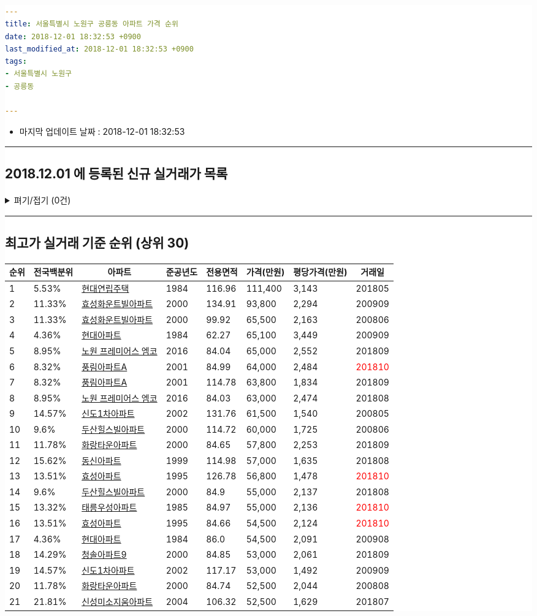 ```yaml
---
title: 서울특별시 노원구 공릉동 아파트 가격 순위
date: 2018-12-01 18:32:53 +0900
last_modified_at: 2018-12-01 18:32:53 +0900
tags:
- 서울특별시 노원구
- 공릉동

---
```


* 마지막 업데이트 날짜 : 2018-12-01 18:32:53

---

## 2018.12.01 에 등록된 신규 실거래가 목록

<details><summary>펴기/접기 (0건)</summary></details>

---

## 최고가 실거래 기준 순위 (상위 30)


|순위|전국백분위|아파트|준공년도|전용면적|가격(만원)|평당가격(만원)|거래일|
|---|---|---|---|---|---|---|---|
|1|5.53%|[현대연립주택](https://search.naver.com/search.naver?query=%EC%84%9C%EC%9A%B8%ED%8A%B9%EB%B3%84%EC%8B%9C+%EB%85%B8%EC%9B%90%EA%B5%AC+%EA%B3%B5%EB%A6%89%EB%8F%99+%ED%98%84%EB%8C%80%EC%97%B0%EB%A6%BD%EC%A3%BC%ED%83%9D)|1984|116.96|111,400|3,143|201805|
|2|11.33%|[효성화운트빌아파트](https://search.naver.com/search.naver?query=%EC%84%9C%EC%9A%B8%ED%8A%B9%EB%B3%84%EC%8B%9C+%EB%85%B8%EC%9B%90%EA%B5%AC+%EA%B3%B5%EB%A6%89%EB%8F%99+%ED%9A%A8%EC%84%B1%ED%99%94%EC%9A%B4%ED%8A%B8%EB%B9%8C%EC%95%84%ED%8C%8C%ED%8A%B8)|2000|134.91|93,800|2,294|200909|
|3|11.33%|[효성화운트빌아파트](https://search.naver.com/search.naver?query=%EC%84%9C%EC%9A%B8%ED%8A%B9%EB%B3%84%EC%8B%9C+%EB%85%B8%EC%9B%90%EA%B5%AC+%EA%B3%B5%EB%A6%89%EB%8F%99+%ED%9A%A8%EC%84%B1%ED%99%94%EC%9A%B4%ED%8A%B8%EB%B9%8C%EC%95%84%ED%8C%8C%ED%8A%B8)|2000|99.92|65,500|2,163|200806|
|4|4.36%|[현대아파트](https://search.naver.com/search.naver?query=%EC%84%9C%EC%9A%B8%ED%8A%B9%EB%B3%84%EC%8B%9C+%EB%85%B8%EC%9B%90%EA%B5%AC+%EA%B3%B5%EB%A6%89%EB%8F%99+%ED%98%84%EB%8C%80%EC%95%84%ED%8C%8C%ED%8A%B8)|1984|62.27|65,100|3,449|200909|
|5|8.95%|[노원 프레미어스 엠코](https://search.naver.com/search.naver?query=%EC%84%9C%EC%9A%B8%ED%8A%B9%EB%B3%84%EC%8B%9C+%EB%85%B8%EC%9B%90%EA%B5%AC+%EA%B3%B5%EB%A6%89%EB%8F%99+%EB%85%B8%EC%9B%90+%ED%94%84%EB%A0%88%EB%AF%B8%EC%96%B4%EC%8A%A4+%EC%97%A0%EC%BD%94)|2016|84.04|65,000|2,552|201809|
|6|8.32%|[풍림아파트A](https://search.naver.com/search.naver?query=%EC%84%9C%EC%9A%B8%ED%8A%B9%EB%B3%84%EC%8B%9C+%EB%85%B8%EC%9B%90%EA%B5%AC+%EA%B3%B5%EB%A6%89%EB%8F%99+%ED%92%8D%EB%A6%BC%EC%95%84%ED%8C%8C%ED%8A%B8A)|2001|84.99|64,000|2,484|<span style="color:red">201810</span>|
|7|8.32%|[풍림아파트A](https://search.naver.com/search.naver?query=%EC%84%9C%EC%9A%B8%ED%8A%B9%EB%B3%84%EC%8B%9C+%EB%85%B8%EC%9B%90%EA%B5%AC+%EA%B3%B5%EB%A6%89%EB%8F%99+%ED%92%8D%EB%A6%BC%EC%95%84%ED%8C%8C%ED%8A%B8A)|2001|114.78|63,800|1,834|201809|
|8|8.95%|[노원 프레미어스 엠코](https://search.naver.com/search.naver?query=%EC%84%9C%EC%9A%B8%ED%8A%B9%EB%B3%84%EC%8B%9C+%EB%85%B8%EC%9B%90%EA%B5%AC+%EA%B3%B5%EB%A6%89%EB%8F%99+%EB%85%B8%EC%9B%90+%ED%94%84%EB%A0%88%EB%AF%B8%EC%96%B4%EC%8A%A4+%EC%97%A0%EC%BD%94)|2016|84.03|63,000|2,474|201808|
|9|14.57%|[신도1차아파트](https://search.naver.com/search.naver?query=%EC%84%9C%EC%9A%B8%ED%8A%B9%EB%B3%84%EC%8B%9C+%EB%85%B8%EC%9B%90%EA%B5%AC+%EA%B3%B5%EB%A6%89%EB%8F%99+%EC%8B%A0%EB%8F%841%EC%B0%A8%EC%95%84%ED%8C%8C%ED%8A%B8)|2002|131.76|61,500|1,540|200805|
|10|9.6%|[두산힐스빌아파트](https://search.naver.com/search.naver?query=%EC%84%9C%EC%9A%B8%ED%8A%B9%EB%B3%84%EC%8B%9C+%EB%85%B8%EC%9B%90%EA%B5%AC+%EA%B3%B5%EB%A6%89%EB%8F%99+%EB%91%90%EC%82%B0%ED%9E%90%EC%8A%A4%EB%B9%8C%EC%95%84%ED%8C%8C%ED%8A%B8)|2000|114.72|60,000|1,725|200806|
|11|11.78%|[화랑타운아파트](https://search.naver.com/search.naver?query=%EC%84%9C%EC%9A%B8%ED%8A%B9%EB%B3%84%EC%8B%9C+%EB%85%B8%EC%9B%90%EA%B5%AC+%EA%B3%B5%EB%A6%89%EB%8F%99+%ED%99%94%EB%9E%91%ED%83%80%EC%9A%B4%EC%95%84%ED%8C%8C%ED%8A%B8)|2000|84.65|57,800|2,253|201809|
|12|15.62%|[동신아파트](https://search.naver.com/search.naver?query=%EC%84%9C%EC%9A%B8%ED%8A%B9%EB%B3%84%EC%8B%9C+%EB%85%B8%EC%9B%90%EA%B5%AC+%EA%B3%B5%EB%A6%89%EB%8F%99+%EB%8F%99%EC%8B%A0%EC%95%84%ED%8C%8C%ED%8A%B8)|1999|114.98|57,000|1,635|201808|
|13|13.51%|[효성아파트](https://search.naver.com/search.naver?query=%EC%84%9C%EC%9A%B8%ED%8A%B9%EB%B3%84%EC%8B%9C+%EB%85%B8%EC%9B%90%EA%B5%AC+%EA%B3%B5%EB%A6%89%EB%8F%99+%ED%9A%A8%EC%84%B1%EC%95%84%ED%8C%8C%ED%8A%B8)|1995|126.78|56,800|1,478|<span style="color:red">201810</span>|
|14|9.6%|[두산힐스빌아파트](https://search.naver.com/search.naver?query=%EC%84%9C%EC%9A%B8%ED%8A%B9%EB%B3%84%EC%8B%9C+%EB%85%B8%EC%9B%90%EA%B5%AC+%EA%B3%B5%EB%A6%89%EB%8F%99+%EB%91%90%EC%82%B0%ED%9E%90%EC%8A%A4%EB%B9%8C%EC%95%84%ED%8C%8C%ED%8A%B8)|2000|84.9|55,000|2,137|201808|
|15|13.32%|[태릉우성아파트](https://search.naver.com/search.naver?query=%EC%84%9C%EC%9A%B8%ED%8A%B9%EB%B3%84%EC%8B%9C+%EB%85%B8%EC%9B%90%EA%B5%AC+%EA%B3%B5%EB%A6%89%EB%8F%99+%ED%83%9C%EB%A6%89%EC%9A%B0%EC%84%B1%EC%95%84%ED%8C%8C%ED%8A%B8)|1985|84.97|55,000|2,136|<span style="color:red">201810</span>|
|16|13.51%|[효성아파트](https://search.naver.com/search.naver?query=%EC%84%9C%EC%9A%B8%ED%8A%B9%EB%B3%84%EC%8B%9C+%EB%85%B8%EC%9B%90%EA%B5%AC+%EA%B3%B5%EB%A6%89%EB%8F%99+%ED%9A%A8%EC%84%B1%EC%95%84%ED%8C%8C%ED%8A%B8)|1995|84.66|54,500|2,124|<span style="color:red">201810</span>|
|17|4.36%|[현대아파트](https://search.naver.com/search.naver?query=%EC%84%9C%EC%9A%B8%ED%8A%B9%EB%B3%84%EC%8B%9C+%EB%85%B8%EC%9B%90%EA%B5%AC+%EA%B3%B5%EB%A6%89%EB%8F%99+%ED%98%84%EB%8C%80%EC%95%84%ED%8C%8C%ED%8A%B8)|1984|86.0|54,500|2,091|200908|
|18|14.29%|[청솔아파트9](https://search.naver.com/search.naver?query=%EC%84%9C%EC%9A%B8%ED%8A%B9%EB%B3%84%EC%8B%9C+%EB%85%B8%EC%9B%90%EA%B5%AC+%EA%B3%B5%EB%A6%89%EB%8F%99+%EC%B2%AD%EC%86%94%EC%95%84%ED%8C%8C%ED%8A%B89)|2000|84.85|53,000|2,061|201809|
|19|14.57%|[신도1차아파트](https://search.naver.com/search.naver?query=%EC%84%9C%EC%9A%B8%ED%8A%B9%EB%B3%84%EC%8B%9C+%EB%85%B8%EC%9B%90%EA%B5%AC+%EA%B3%B5%EB%A6%89%EB%8F%99+%EC%8B%A0%EB%8F%841%EC%B0%A8%EC%95%84%ED%8C%8C%ED%8A%B8)|2002|117.17|53,000|1,492|200909|
|20|11.78%|[화랑타운아파트](https://search.naver.com/search.naver?query=%EC%84%9C%EC%9A%B8%ED%8A%B9%EB%B3%84%EC%8B%9C+%EB%85%B8%EC%9B%90%EA%B5%AC+%EA%B3%B5%EB%A6%89%EB%8F%99+%ED%99%94%EB%9E%91%ED%83%80%EC%9A%B4%EC%95%84%ED%8C%8C%ED%8A%B8)|2000|84.74|52,500|2,044|200808|
|21|21.81%|[신성미소지움아파트](https://search.naver.com/search.naver?query=%EC%84%9C%EC%9A%B8%ED%8A%B9%EB%B3%84%EC%8B%9C+%EB%85%B8%EC%9B%90%EA%B5%AC+%EA%B3%B5%EB%A6%89%EB%8F%99+%EC%8B%A0%EC%84%B1%EB%AF%B8%EC%86%8C%EC%A7%80%EC%9B%80%EC%95%84%ED%8C%8C%ED%8A%B8)|2004|106.32|52,500|1,629|201807|